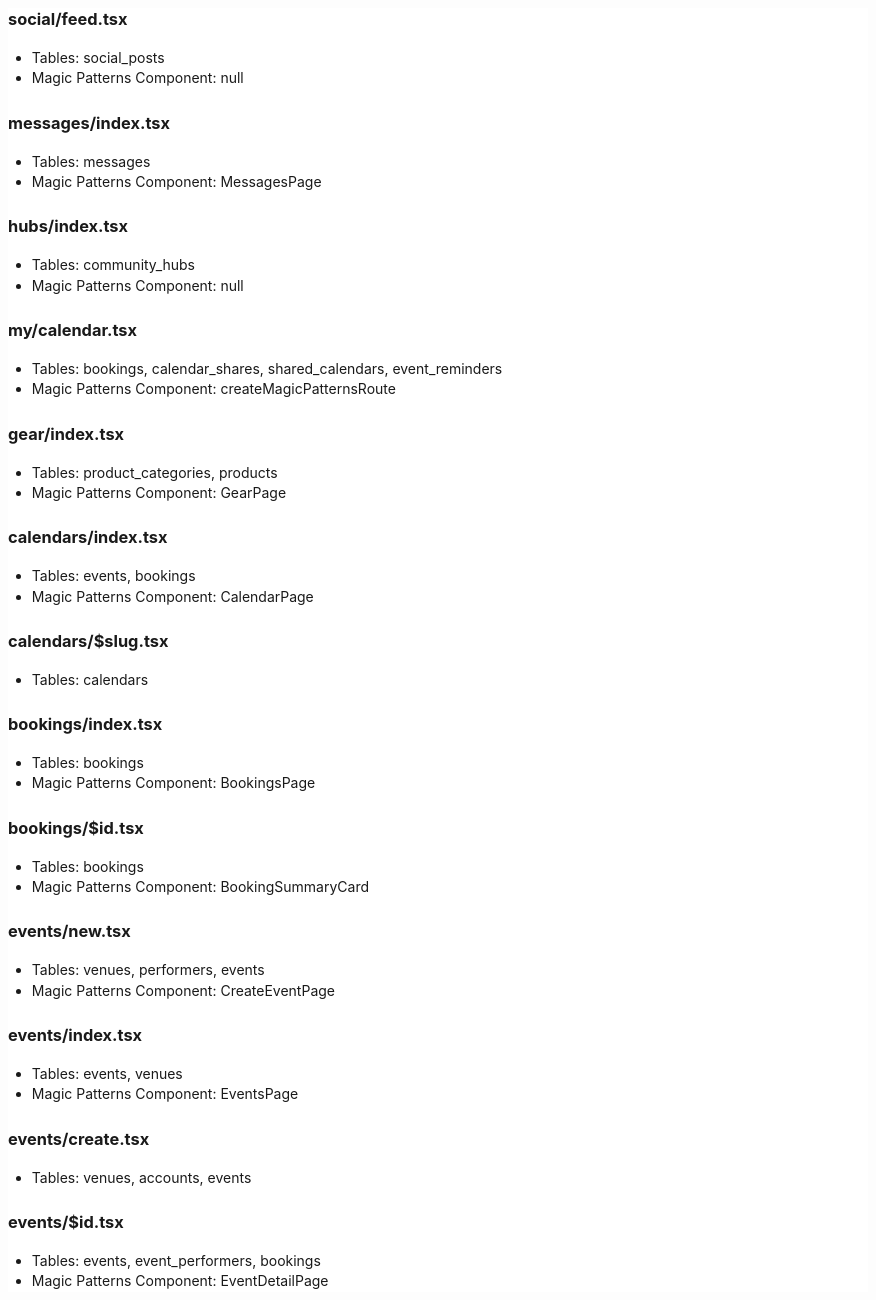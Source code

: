 ### social/feed.tsx
- Tables: social_posts
- Magic Patterns Component: null

### messages/index.tsx
- Tables: messages
- Magic Patterns Component: MessagesPage

### hubs/index.tsx
- Tables: community_hubs
- Magic Patterns Component: null

### my/calendar.tsx
- Tables: bookings, calendar_shares, shared_calendars, event_reminders
- Magic Patterns Component: createMagicPatternsRoute

### gear/index.tsx
- Tables: product_categories, products
- Magic Patterns Component: GearPage

### calendars/index.tsx
- Tables: events, bookings
- Magic Patterns Component: CalendarPage

### calendars/$slug.tsx
- Tables: calendars

### bookings/index.tsx
- Tables: bookings
- Magic Patterns Component: BookingsPage

### bookings/$id.tsx
- Tables: bookings
- Magic Patterns Component: BookingSummaryCard

### events/new.tsx
- Tables: venues, performers, events
- Magic Patterns Component: CreateEventPage

### events/index.tsx
- Tables: events, venues
- Magic Patterns Component: EventsPage

### events/create.tsx
- Tables: venues, accounts, events

### events/$id.tsx
- Tables: events, event_performers, bookings
- Magic Patterns Component: EventDetailPage
